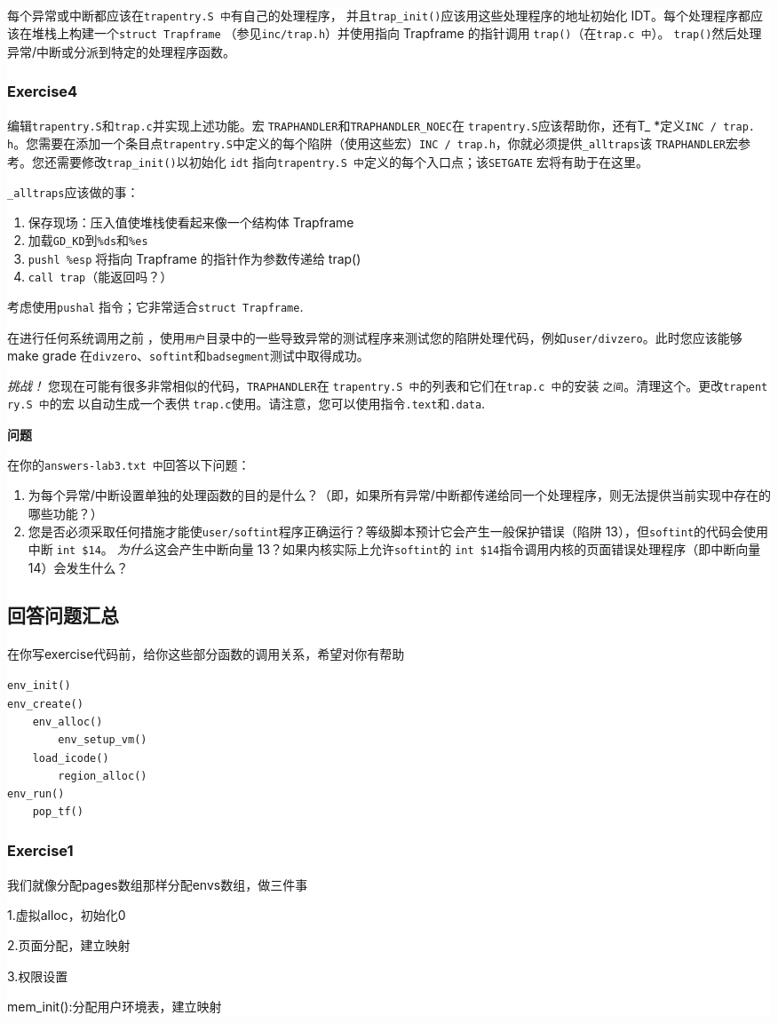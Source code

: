 每个异常或中断都应该在`trapentry.S 中`有自己的处理程序， 并且`trap_init()`应该用这些处理程序的地址初始化 IDT。每个处理程序都应该在堆栈上构建一个`struct Trapframe` （参见`inc/trap.h`）并使用指向 Trapframe 的指针调用 `trap()`（在`trap.c 中`）。 `trap()`然后处理异常/中断或分派到特定的处理程序函数。

### Exercise4 

编辑`trapentry.S`和`trap.c`并实现上述功能。宏 `TRAPHANDLER`和`TRAPHANDLER_NOEC`在 `trapentry.S`应该帮助你，还有T_ *定义`INC / trap.h`。您需要在添加一个条目点`trapentry.S`中定义的每个陷阱（使用这些宏）`INC / trap.h`，你就必须提供`_alltraps`该 `TRAPHANDLER`宏参考。您还需要修改`trap_init()`以初始化 `idt` 指向`trapentry.S 中`定义的每个入口点；该`SETGATE` 宏将有助于在这里。

`_alltraps`应该做的事：

1. 保存现场：压入值使堆栈使看起来像一个结构体 Trapframe
2. 加载`GD_KD`到`%ds`和`%es`
3. `pushl %esp` 将指向 Trapframe 的指针作为参数传递给 trap()
4. `call trap`（能返回吗？）

考虑使用`pushal` 指令；它非常适合`struct Trapframe`.

在进行任何系统调用之前 ，使用`用户`目录中的一些导致异常的测试程序来测试您的陷阱处理代码，例如`user/divzero`。此时您应该能够make grade 在`divzero`、`softint`和`badsegment`测试中取得成功。

*挑战！* 您现在可能有很多非常相似的代码，`TRAPHANDLER`在 `trapentry.S 中`的列表和它们在`trap.c 中`的安装 `之间`。清理这个。更改`trapentry.S 中`的宏 以自动生成一个表供 `trap.c`使用。请注意，您可以使用指令`.text`和`.data`.

**问题**

在你的`answers-lab3.txt 中`回答以下问题：

1. 为每个异常/中断设置单独的处理函数的目的是什么？（即，如果所有异常/中断都传递给同一个处理程序，则无法提供当前实现中存在的哪些功能？）
2. 您是否必须采取任何措施才能使`user/softint`程序正确运行？等级脚本预计它会产生一般保护错误（陷阱 13），但`softint`的代码会使用中断 `int $14`。 *为什么*这会产生中断向量 13？如果内核实际上允许`softint`的 `int $14`指令调用内核的页面错误处理程序（即中断向量 14）会发生什么？

## 回答问题汇总

在你写exercise代码前，给你这些部分函数的调用关系，希望对你有帮助

```
env_init()
env_create()
	env_alloc()
		env_setup_vm()
	load_icode()
		region_alloc()
env_run()
	pop_tf()
```

### Exercise1

我们就像分配pages数组那样分配envs数组，做三件事

1.虚拟alloc，初始化0

2.页面分配，建立映射

3.权限设置

mem_init():分配用户环境表，建立映射
